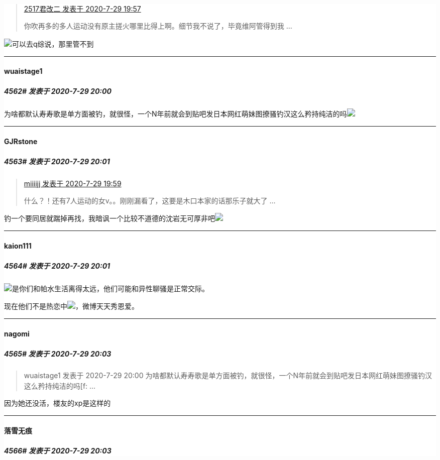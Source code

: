 
<blockquote><a href="httphttps://bbs.saraba1st.com/2b/forum.php?mod=redirect&amp;goto=findpost&amp;pid=48252747&amp;ptid=1950425" target="_blank">2517君改二 发表于 2020-7-29 19:57</a>

你吹再多的多人运动没有原主搓火哪里比得上啊。细节我不说了，毕竟维阿管得到我 ...</blockquote>
<img src="https://static.saraba1st.com/image/smiley/face2017/067.png" referrerpolicy="no-referrer">可以去q综说，那里管不到


-----

####  wuaistage1  
##### 4562#       发表于 2020-7-29 20:00


为啥都默认寿寿歌是单方面被钓，就很怪，一个N年前就会到贴吧发日本网红萌妹图撩骚钓汉这么矜持纯洁的吗<img src="https://static.saraba1st.com/image/smiley/face2017/066.png" referrerpolicy="no-referrer">


-----

####  GJRstone  
##### 4563#       发表于 2020-7-29 20:01


<blockquote><a href="httphttps://bbs.saraba1st.com/2b/forum.php?mod=redirect&amp;goto=findpost&amp;pid=48252768&amp;ptid=1950425" target="_blank">miiiijj 发表于 2020-7-29 19:59</a>

什么？！还有7人运动的女v。。刚刚漏看了，这要是木口本家的话那乐子就大了 ...</blockquote>
钓一个要同居就踹掉再找，我暗讽一个比较不道德的沈岩无可厚非吧<img src="https://static.saraba1st.com/image/smiley/face2017/065.png" referrerpolicy="no-referrer">


-----

####  kaion111  
##### 4564#       发表于 2020-7-29 20:01


<img src="https://static.saraba1st.com/image/smiley/face2017/067.png" referrerpolicy="no-referrer">是你们和帕水生活离得太远，他们可能和异性聊骚是正常交际。

现在他们不是热恋中<img src="https://static.saraba1st.com/image/smiley/face2017/067.png" referrerpolicy="no-referrer">，微博天天秀恩爱。


-----

####  nagomi  
##### 4565#       发表于 2020-7-29 20:03


<blockquote>wuaistage1 发表于 2020-7-29 20:00
为啥都默认寿寿歌是单方面被钓，就很怪，一个N年前就会到贴吧发日本网红萌妹图撩骚钓汉这么矜持纯洁的吗[f: ...</blockquote>
因为她还没活，楼友的xp是这样的


-----

####  落雪无痕  
##### 4566#       发表于 2020-7-29 20:03
